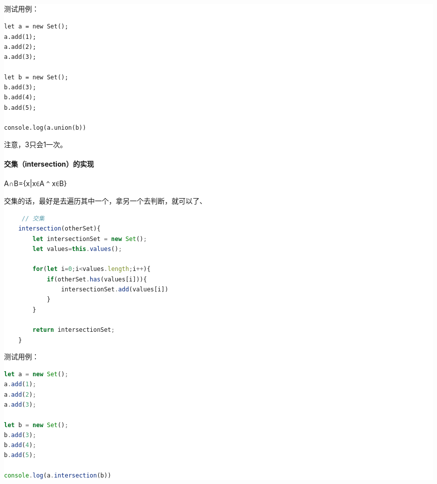 测试用例：

```
let a = new Set();
a.add(1);
a.add(2);
a.add(3);

let b = new Set();
b.add(3);
b.add(4);
b.add(5);

console.log(a.union(b))
```

注意，3只会1一次。

#### 交集（intersection）的实现

A∩B={x|x`∈`A `^` x`∈`B}

交集的话，最好是去遍历其中一个，拿另一个去判断，就可以了、

```javascript
	 // 交集
    intersection(otherSet){
        let intersectionSet = new Set();
        let values=this.values();

        for(let i=0;i<values.length;i++){
            if(otherSet.has(values[i])){              
                intersectionSet.add(values[i])
            }
        }

        return intersectionSet;
    }
```

测试用例：

```javascript
let a = new Set();
a.add(1);
a.add(2);
a.add(3);

let b = new Set();
b.add(3);
b.add(4);
b.add(5);

console.log(a.intersection(b))
```
